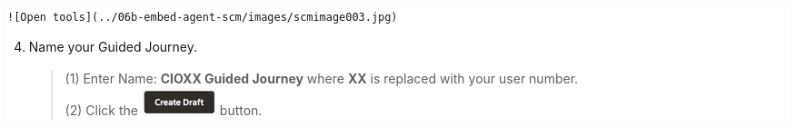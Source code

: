     ![Open tools](../06b-embed-agent-scm/images/scmimage003.jpg)


4. Name your Guided Journey.

    > (1) Enter Name:  **CIOXX Guided Journey** where **XX** is replaced with your user number.<br>
    > (2) Click the ![create draft](../06b-embed-agent-scm/images/create-draft.jpg) button.
